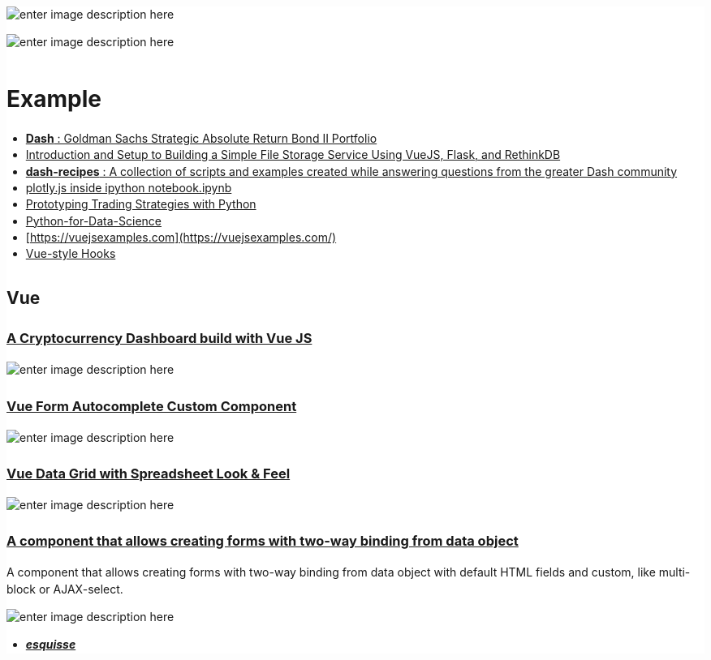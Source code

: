 ![enter image description here](https://www.stocktrader.com/wp-content/uploads/2019/05/Stocks-trading-journal-filter.png)

![enter image description here](https://www.stocktrader.com/wp-content/uploads/2019/05/trademetria.png)

# Example 

- [**Dash** : Goldman Sachs Strategic  Absolute Return Bond II Portfolio](https://plot.ly/~jackp/17561/import-dash-from-dashdependencies-impor/#/)
- [Introduction and Setup to Building a Simple File Storage Service Using VueJS, Flask, and RethinkDB](https://www.pluralsight.com/guides/introduction-and-setup-building-simple-file-storage-using-vuejs-flask-and-rethinkdb)
- [**dash-recipes** : A collection of scripts and examples created while answering questions from the greater Dash community](https://github.com/plotly/dash-recipes)
- [plotly.js inside ipython notebook.ipynb](https://gist.github.com/chriddyp/01a318827b1b73791bd1)
- [Prototyping Trading Strategies with Python](https://github.com/ranaroussi/futuresio-webinars/blob/master/01-prototyping-trading-strategies.ipynb)
- [Python-for-Data-Science](https://github.com/PyDataBlog/Python-for-Data-Science/tree/master/Tutorials)
- [https://vuejsexamples.com](https://vuejsexamples.com/)
- [Vue-style Hooks](https://github.com/yyx990803/vue-hooks?utm_source=mybridge&utm_medium=blog&utm_campaign=read_more)

## Vue 

### [A Cryptocurrency Dashboard build with Vue JS](https://vuejsexamples.com/a-cryptocurrency-dashboard-build-with-vue-js/)  
![enter image description here](https://vuejsexamples.com/content/images/2019/07/vue-crypto-dashboard.png) 
### [Vue Form Autocomplete Custom Component](https://vuejsexamples.com/vue-form-autocomplete-custom-component/)  
![enter image description here](https://vuejsexamples.com/content/images/2018/09/Vue-Form-Autocomplete.gif) 
### [Vue Data Grid with Spreadsheet Look & Feel](https://vuejsexamples.com/vue-data-grid-with-spreadsheet-look-feel/)  
![enter image description here](https://vuejsexamples.com/content/images/2019/01/vue-handsontable-official.png)

### [A component that allows creating forms with two-way binding from data object](https://vuejsexamples.com/a-component-that-allows-creating-forms-with-two-way-binding-from-data-object/)

A component that allows creating forms with two-way binding from data object with default HTML fields and custom, like multi-block or AJAX-select.

![enter image description here](https://vuejsexamples.com/content/images/2019/07/form-builder.gif)

- [**_esquisse_**](https://github.com/dreamRs/esquisse)
